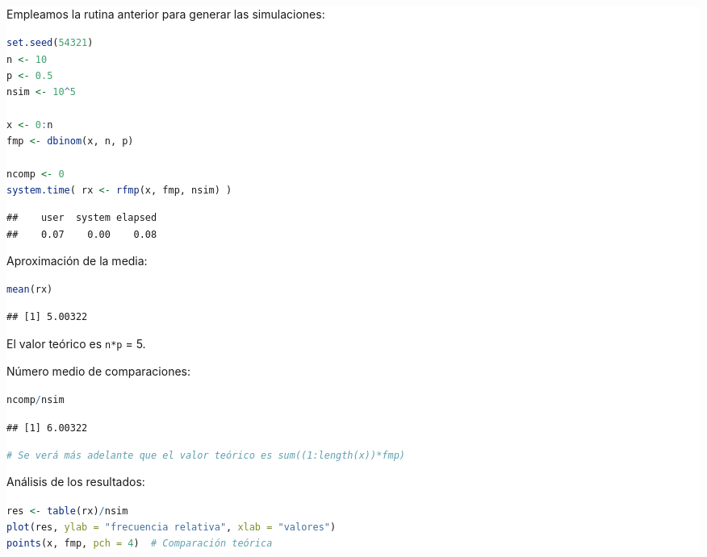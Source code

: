 
Empleamos la rutina anterior para generar las simulaciones:

```r
set.seed(54321)
n <- 10
p <- 0.5
nsim <- 10^5

x <- 0:n
fmp <- dbinom(x, n, p)

ncomp <- 0
system.time( rx <- rfmp(x, fmp, nsim) )
```

```
##    user  system elapsed 
##    0.07    0.00    0.08
```

Aproximación de la media:

```r
mean(rx)
```

```
## [1] 5.00322
```
El valor teórico es `n*p` = 5.

Número medio de comparaciones:

```r
ncomp/nsim
```

```
## [1] 6.00322
```

```r
# Se verá más adelante que el valor teórico es sum((1:length(x))*fmp)
```

Análisis de los resultados:

```r
res <- table(rx)/nsim
plot(res, ylab = "frecuencia relativa", xlab = "valores")
points(x, fmp, pch = 4)  # Comparación teórica
```

<div class="figure" style="text-align: center">